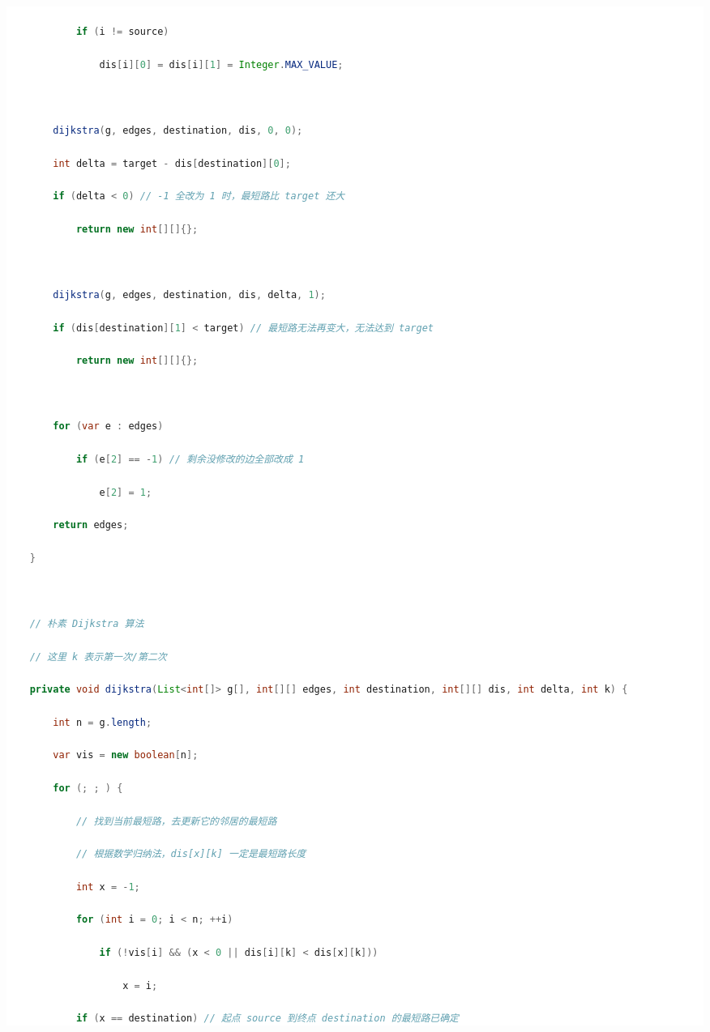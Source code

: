 ```java [sol-Java]

            if (i != source)

                dis[i][0] = dis[i][1] = Integer.MAX_VALUE;



        dijkstra(g, edges, destination, dis, 0, 0);

        int delta = target - dis[destination][0];

        if (delta < 0) // -1 全改为 1 时，最短路比 target 还大

            return new int[][]{};



        dijkstra(g, edges, destination, dis, delta, 1);

        if (dis[destination][1] < target) // 最短路无法再变大，无法达到 target

            return new int[][]{};



        for (var e : edges)

            if (e[2] == -1) // 剩余没修改的边全部改成 1

                e[2] = 1;

        return edges;

    }



    // 朴素 Dijkstra 算法

    // 这里 k 表示第一次/第二次

    private void dijkstra(List<int[]> g[], int[][] edges, int destination, int[][] dis, int delta, int k) {

        int n = g.length;

        var vis = new boolean[n];

        for (; ; ) {

            // 找到当前最短路，去更新它的邻居的最短路

            // 根据数学归纳法，dis[x][k] 一定是最短路长度

            int x = -1;

            for (int i = 0; i < n; ++i)

                if (!vis[i] && (x < 0 || dis[i][k] < dis[x][k]))

                    x = i;

            if (x == destination) // 起点 source 到终点 destination 的最短路已确定
```